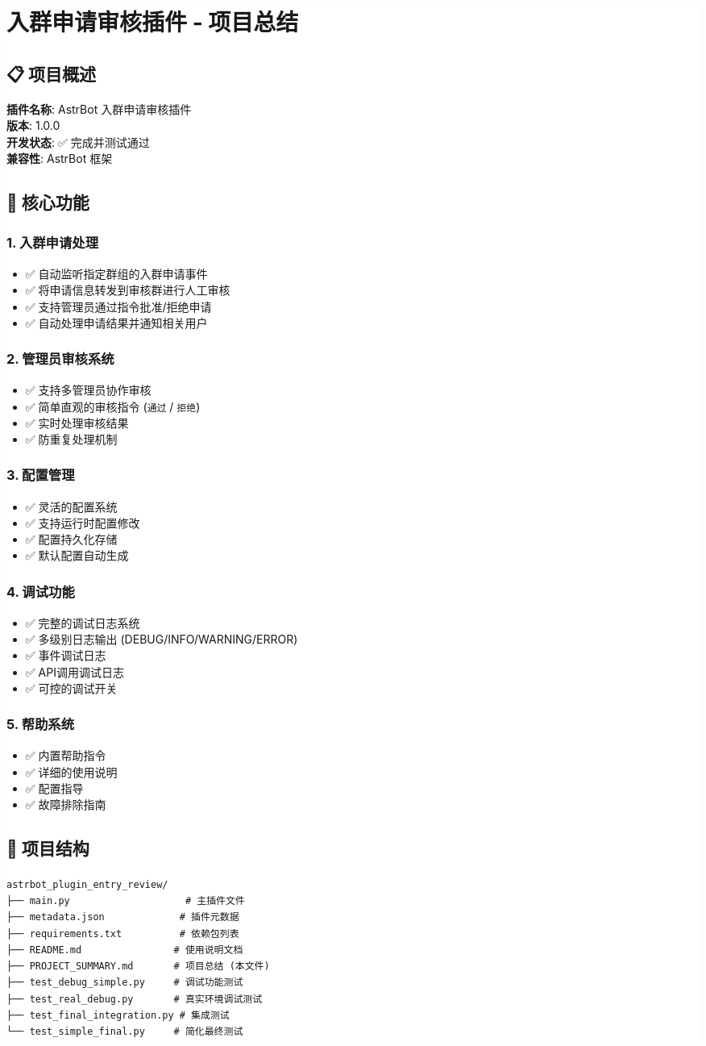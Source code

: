 # 入群申请审核插件 - 项目总结

## 📋 项目概述

**插件名称**: AstrBot 入群申请审核插件  
**版本**: 1.0.0  
**开发状态**: ✅ 完成并测试通过  
**兼容性**: AstrBot 框架

## 🎯 核心功能

### 1. 入群申请处理
- ✅ 自动监听指定群组的入群申请事件
- ✅ 将申请信息转发到审核群进行人工审核
- ✅ 支持管理员通过指令批准/拒绝申请
- ✅ 自动处理申请结果并通知相关用户

### 2. 管理员审核系统
- ✅ 支持多管理员协作审核
- ✅ 简单直观的审核指令 (`通过` / `拒绝`)
- ✅ 实时处理审核结果
- ✅ 防重复处理机制

### 3. 配置管理
- ✅ 灵活的配置系统
- ✅ 支持运行时配置修改
- ✅ 配置持久化存储
- ✅ 默认配置自动生成

### 4. 调试功能
- ✅ 完整的调试日志系统
- ✅ 多级别日志输出 (DEBUG/INFO/WARNING/ERROR)
- ✅ 事件调试日志
- ✅ API调用调试日志
- ✅ 可控的调试开关

### 5. 帮助系统
- ✅ 内置帮助指令
- ✅ 详细的使用说明
- ✅ 配置指导
- ✅ 故障排除指南

## 📁 项目结构

```
astrbot_plugin_entry_review/
├── main.py                    # 主插件文件
├── metadata.json             # 插件元数据
├── requirements.txt          # 依赖包列表
├── README.md                # 使用说明文档
├── PROJECT_SUMMARY.md       # 项目总结 (本文件)
├── test_debug_simple.py     # 调试功能测试
├── test_real_debug.py       # 真实环境调试测试
├── test_final_integration.py # 集成测试
└── test_simple_final.py     # 简化最终测试
```
